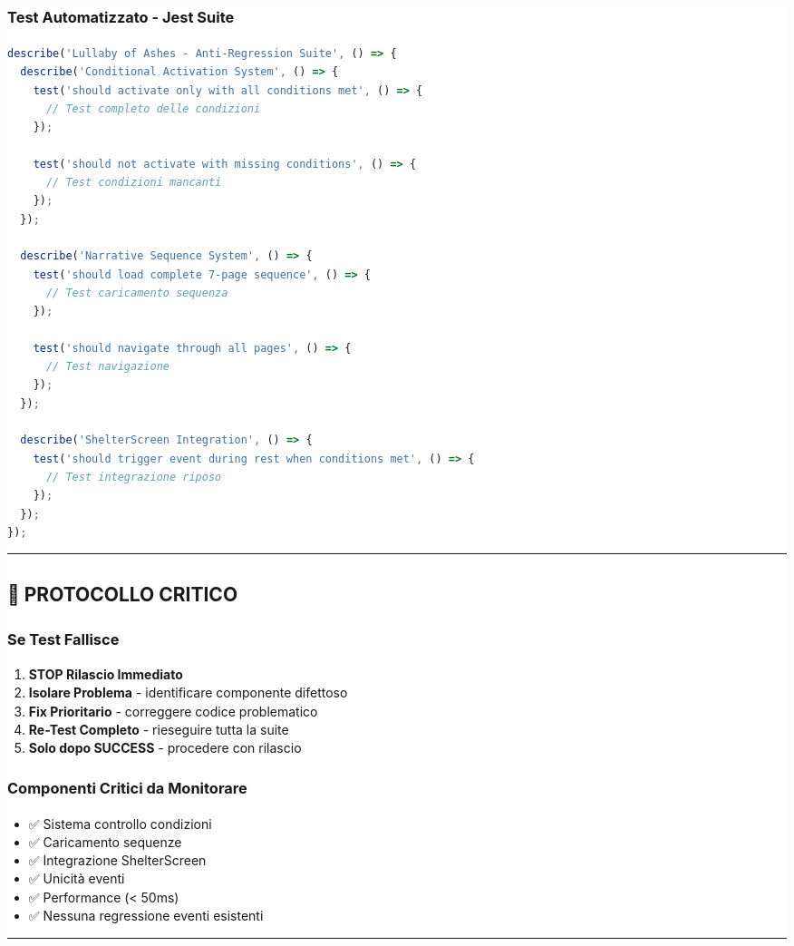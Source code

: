 ### **Test Automatizzato - Jest Suite**
```typescript
describe('Lullaby of Ashes - Anti-Regression Suite', () => {
  describe('Conditional Activation System', () => {
    test('should activate only with all conditions met', () => {
      // Test completo delle condizioni
    });

    test('should not activate with missing conditions', () => {
      // Test condizioni mancanti
    });
  });

  describe('Narrative Sequence System', () => {
    test('should load complete 7-page sequence', () => {
      // Test caricamento sequenza
    });

    test('should navigate through all pages', () => {
      // Test navigazione
    });
  });

  describe('ShelterScreen Integration', () => {
    test('should trigger event during rest when conditions met', () => {
      // Test integrazione riposo
    });
  });
});
```

---

## 🚨 **PROTOCOLLO CRITICO**

### **Se Test Fallisce**
1. **STOP Rilascio Immediato**
2. **Isolare Problema** - identificare componente difettoso
3. **Fix Prioritario** - correggere codice problematico
4. **Re-Test Completo** - rieseguire tutta la suite
5. **Solo dopo SUCCESS** - procedere con rilascio

### **Componenti Critici da Monitorare**
- ✅ Sistema controllo condizioni
- ✅ Caricamento sequenze
- ✅ Integrazione ShelterScreen
- ✅ Unicità eventi
- ✅ Performance (< 50ms)
- ✅ Nessuna regressione eventi esistenti

---